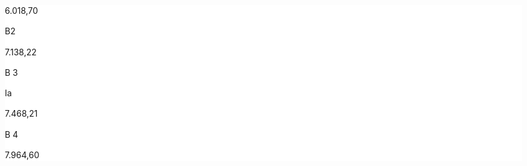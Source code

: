 <td style="border-right: 0.5pt solid ; " align="center">

6.018,70

</td>

</tr>

<tr style="border-bottom: 0.5pt solid ; ">

<td style="border-right: 0.5pt solid ; border-bottom: 0.5pt solid ; ">

B2

</td>

<td style="border-right: 0.5pt solid ; border-bottom: 0.5pt solid ; " align="center">

7.138,22

</td>

</tr>

<tr>

<td style="border-right: 0.5pt solid ; ">

B 3

</td>

<td style="border-right: 0.5pt solid ; border-bottom: 0.5pt solid ; " rowspan="9" align="center">

Ia

</td>

<td style="border-right: 0.5pt solid ; " align="center">

7.468,21

</td>

</tr>

<tr>

<td style="border-right: 0.5pt solid ; ">

B 4

</td>

<td style="border-right: 0.5pt solid ; " align="center">

7.964,60

</td>

</tr>

<tr>

<td style="border-right: 0.5pt solid ; ">
